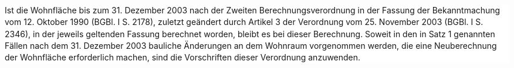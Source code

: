 <div>

<div class="jnhtml">

<div>

<div class="jurAbsatz">

Ist die Wohnfläche bis zum 31. Dezember 2003 nach der Zweiten
Berechnungsverordnung in der Fassung der Bekanntmachung vom 12. Oktober
1990 (BGBl. I S. 2178), zuletzt geändert durch Artikel 3 der Verordnung
vom 25. November 2003 (BGBl. I S. 2346), in der jeweils geltenden
Fassung berechnet worden, bleibt es bei dieser Berechnung. Soweit in den
in Satz 1 genannten Fällen nach dem 31. Dezember 2003 bauliche
Änderungen an dem Wohnraum vorgenommen werden, die eine Neuberechnung
der Wohnfläche erforderlich machen, sind die Vorschriften dieser
Verordnung anzuwenden.

</div>

</div>

</div>

</div>
